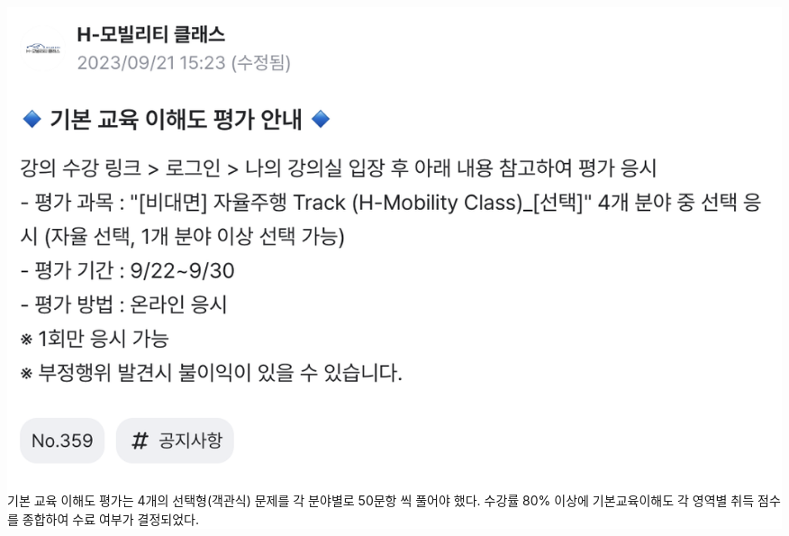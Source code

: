 ![](/assets/img/posts/Robotics%20Software/HMC-AD-review/HMC-AD-evaluation-guide1.png)

기본 교육 이해도 평가는 4개의 선택형(객관식) 문제를 각 분야별로 50문항 씩 풀어야 했다.
수강률 80% 이상에 기본교육이해도 각 영역별 취득 점수를 종합하여 수료 여부가 결정되었다.
